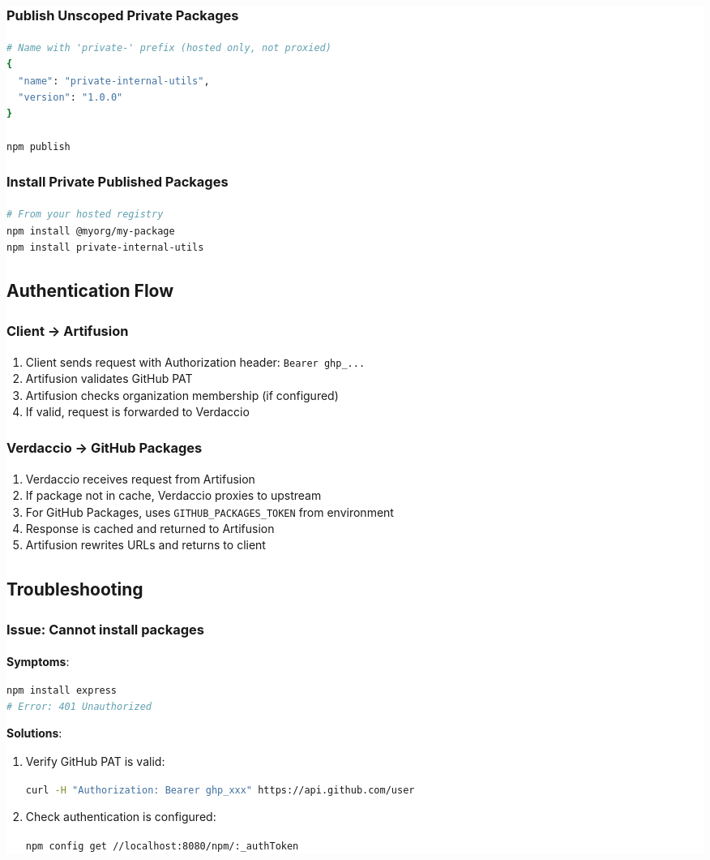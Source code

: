 ### Publish Unscoped Private Packages

```bash
# Name with 'private-' prefix (hosted only, not proxied)
{
  "name": "private-internal-utils",
  "version": "1.0.0"
}

npm publish
```

### Install Private Published Packages

```bash
# From your hosted registry
npm install @myorg/my-package
npm install private-internal-utils
```

## Authentication Flow

### Client → Artifusion
1. Client sends request with Authorization header: `Bearer ghp_...`
2. Artifusion validates GitHub PAT
3. Artifusion checks organization membership (if configured)
4. If valid, request is forwarded to Verdaccio

### Verdaccio → GitHub Packages
1. Verdaccio receives request from Artifusion
2. If package not in cache, Verdaccio proxies to upstream
3. For GitHub Packages, uses `GITHUB_PACKAGES_TOKEN` from environment
4. Response is cached and returned to Artifusion
5. Artifusion rewrites URLs and returns to client

## Troubleshooting

### Issue: Cannot install packages

**Symptoms**:
```bash
npm install express
# Error: 401 Unauthorized
```

**Solutions**:
1. Verify GitHub PAT is valid:
   ```bash
   curl -H "Authorization: Bearer ghp_xxx" https://api.github.com/user
   ```

2. Check authentication is configured:
   ```bash
   npm config get //localhost:8080/npm/:_authToken
   ```
